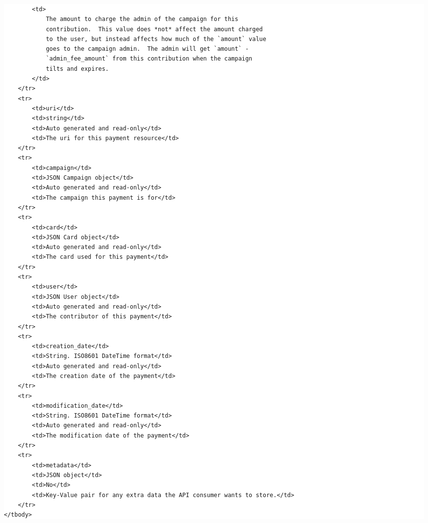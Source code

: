             <td>
                The amount to charge the admin of the campaign for this
                contribution.  This value does *not* affect the amount charged
                to the user, but instead affects how much of the `amount` value
                goes to the campaign admin.  The admin will get `amount` -
                `admin_fee_amount` from this contribution when the campaign
                tilts and expires.
            </td>
        </tr>
        <tr>
            <td>uri</td>
            <td>string</td>
            <td>Auto generated and read-only</td>
            <td>The uri for this payment resource</td>
        </tr>
        <tr>
            <td>campaign</td>
            <td>JSON Campaign object</td>
            <td>Auto generated and read-only</td>
            <td>The campaign this payment is for</td>
        </tr>
        <tr>
            <td>card</td>
            <td>JSON Card object</td>
            <td>Auto generated and read-only</td>
            <td>The card used for this payment</td>
        </tr>        
        <tr>
            <td>user</td>
            <td>JSON User object</td>
            <td>Auto generated and read-only</td>
            <td>The contributor of this payment</td>
        </tr>
        <tr>
            <td>creation_date</td>
            <td>String. ISO8601 DateTime format</td>
            <td>Auto generated and read-only</td>
            <td>The creation date of the payment</td>
        </tr>
        <tr>
            <td>modification_date</td>
            <td>String. ISO8601 DateTime format</td>
            <td>Auto generated and read-only</td>
            <td>The modification date of the payment</td>
        </tr>
        <tr>
            <td>metadata</td>
            <td>JSON object</td>
            <td>No</td>
            <td>Key-Value pair for any extra data the API consumer wants to store.</td>
        </tr>
    </tbody>
</table>
